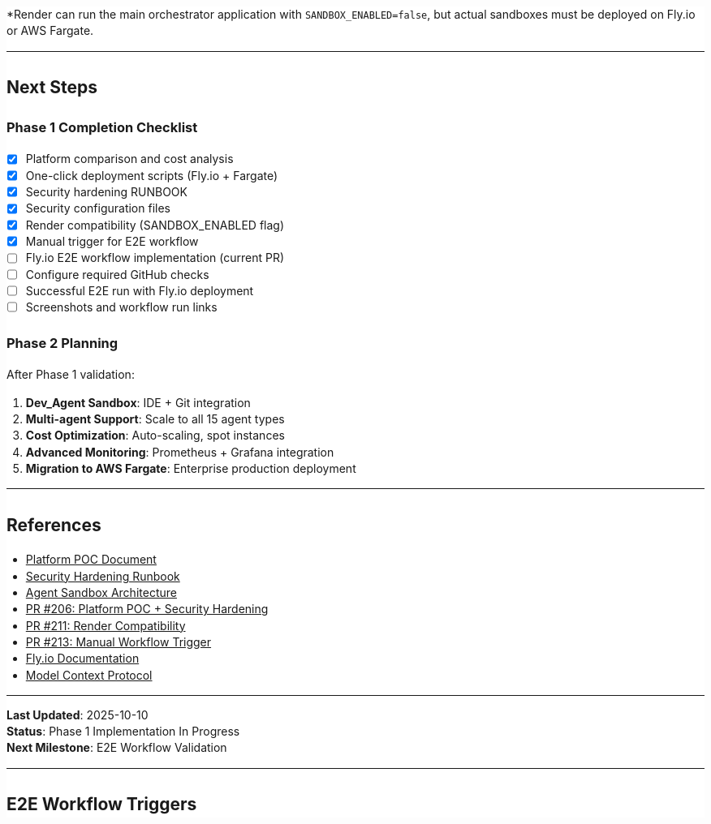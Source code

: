 *Render can run the main orchestrator application with `SANDBOX_ENABLED=false`, but actual sandboxes must be deployed on Fly.io or AWS Fargate.

---

## Next Steps

### Phase 1 Completion Checklist

- [x] Platform comparison and cost analysis
- [x] One-click deployment scripts (Fly.io + Fargate)
- [x] Security hardening RUNBOOK
- [x] Security configuration files
- [x] Render compatibility (SANDBOX_ENABLED flag)
- [x] Manual trigger for E2E workflow
- [ ] Fly.io E2E workflow implementation (current PR)
- [ ] Configure required GitHub checks
- [ ] Successful E2E run with Fly.io deployment
- [ ] Screenshots and workflow run links

### Phase 2 Planning

After Phase 1 validation:

1. **Dev_Agent Sandbox**: IDE + Git integration
2. **Multi-agent Support**: Scale to all 15 agent types
3. **Cost Optimization**: Auto-scaling, spot instances
4. **Advanced Monitoring**: Prometheus + Grafana integration
5. **Migration to AWS Fargate**: Enterprise production deployment

---

## References

- [Platform POC Document](./sandbox-platform-poc.md)
- [Security Hardening Runbook](./sandbox-security-hardening-runbook.md)
- [Agent Sandbox Architecture](./agent-sandbox-architecture.md)
- [PR #206: Platform POC + Security Hardening](https://github.com/RC918/morningai/pull/206)
- [PR #211: Render Compatibility](https://github.com/RC918/morningai/pull/211)
- [PR #213: Manual Workflow Trigger](https://github.com/RC918/morningai/pull/213)
- [Fly.io Documentation](https://fly.io/docs/)
- [Model Context Protocol](https://modelcontextprotocol.io/)

---

**Last Updated**: 2025-10-10  
**Status**: Phase 1 Implementation In Progress  
**Next Milestone**: E2E Workflow Validation

---

## E2E Workflow Triggers
